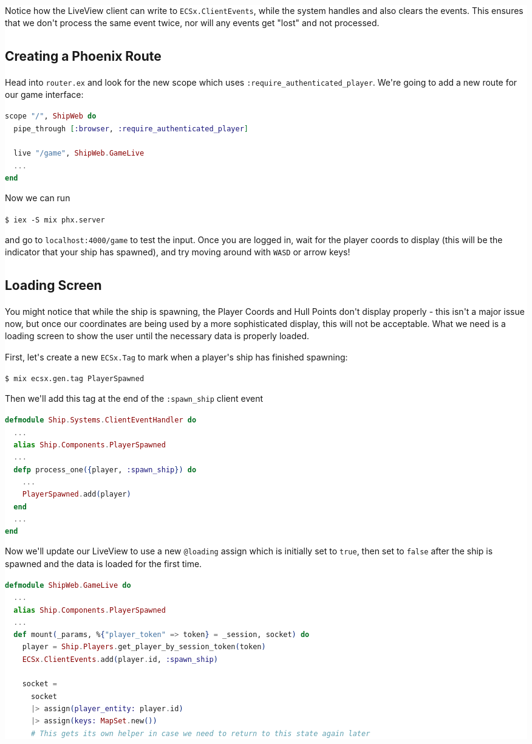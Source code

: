 Notice how the LiveView client can write to `ECSx.ClientEvents`, while the system handles and also clears the events.  This ensures that we don't process the same event twice, nor will any events get "lost" and not processed.

## Creating a Phoenix Route

Head into `router.ex` and look for the new scope which uses `:require_authenticated_player`.  We're going to add a new route for our game interface:

```elixir
scope "/", ShipWeb do
  pipe_through [:browser, :require_authenticated_player]

  live "/game", ShipWeb.GameLive
  ...
end
```

Now we can run

    $ iex -S mix phx.server

and go to `localhost:4000/game` to test the input.  Once you are logged in, wait for the player coords to display (this will be the indicator that your ship has spawned), and try moving around with `WASD` or arrow keys!

## Loading Screen

You might notice that while the ship is spawning, the Player Coords and Hull Points don't display properly - this isn't a major issue now, but once our coordinates are being used by a more sophisticated display, this will not be acceptable.  What we need is a loading screen to show the user until the necessary data is properly loaded.

First, let's create a new `ECSx.Tag` to mark when a player's ship has finished spawning:

    $ mix ecsx.gen.tag PlayerSpawned

Then we'll add this tag at the end of the `:spawn_ship` client event

```elixir
defmodule Ship.Systems.ClientEventHandler do
  ...
  alias Ship.Components.PlayerSpawned
  ...
  defp process_one({player, :spawn_ship}) do
    ...
    PlayerSpawned.add(player)
  end
  ...
end
```

Now we'll update our LiveView to use a new `@loading` assign which is initially set to `true`, then set to `false` after the ship is spawned and the data is loaded for the first time.

```elixir
defmodule ShipWeb.GameLive do
  ...
  alias Ship.Components.PlayerSpawned
  ...
  def mount(_params, %{"player_token" => token} = _session, socket) do
    player = Ship.Players.get_player_by_session_token(token)
    ECSx.ClientEvents.add(player.id, :spawn_ship)

    socket =
      socket
      |> assign(player_entity: player.id)
      |> assign(keys: MapSet.new())
      # This gets its own helper in case we need to return to this state again later
```